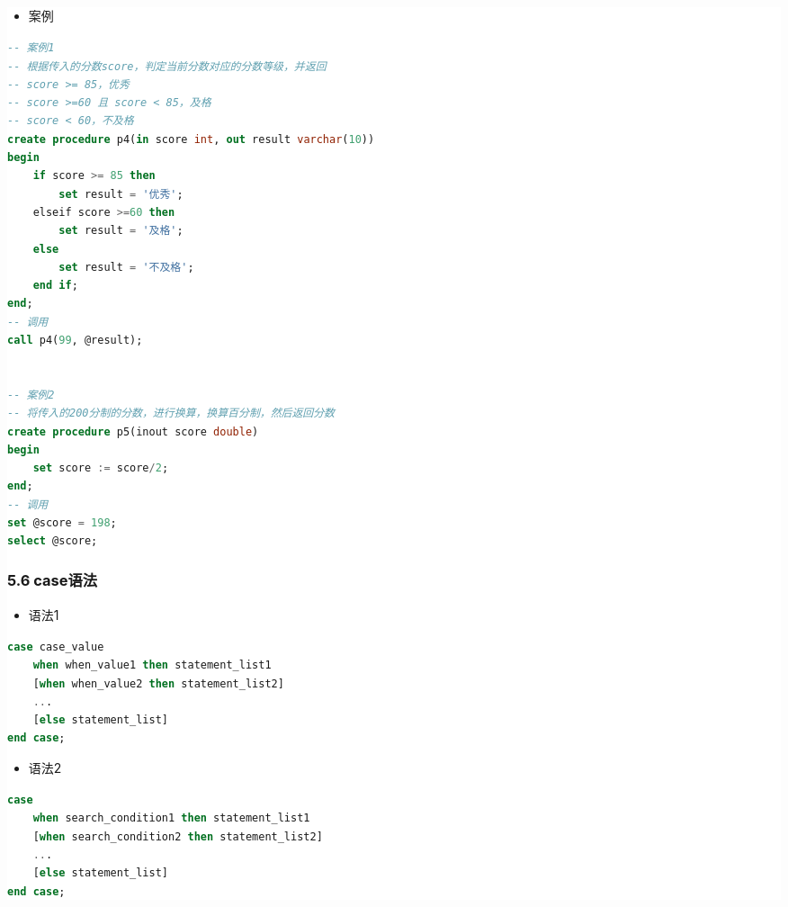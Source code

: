 - 案例

~~~sql
-- 案例1
-- 根据传入的分数score，判定当前分数对应的分数等级，并返回
-- score >= 85，优秀
-- score >=60 且 score < 85，及格
-- score < 60，不及格
create procedure p4(in score int, out result varchar(10))
begin
	if score >= 85 then
		set result = '优秀';
	elseif score >=60 then
		set result = '及格';
	else 
		set result = '不及格';
	end if;
end;
-- 调用
call p4(99, @result);


-- 案例2
-- 将传入的200分制的分数，进行换算，换算百分制，然后返回分数
create procedure p5(inout score double)
begin
	set score := score/2;
end;
-- 调用
set @score = 198;
select @score;
~~~



### 5.6 case语法

- 语法1

~~~sql
case case_value
	when when_value1 then statement_list1
	[when when_value2 then statement_list2]
	...
	[else statement_list]
end case;
~~~

- 语法2

~~~sql
case
	when search_condition1 then statement_list1 
	[when search_condition2 then statement_list2]
	...
	[else statement_list]
end case;
~~~
